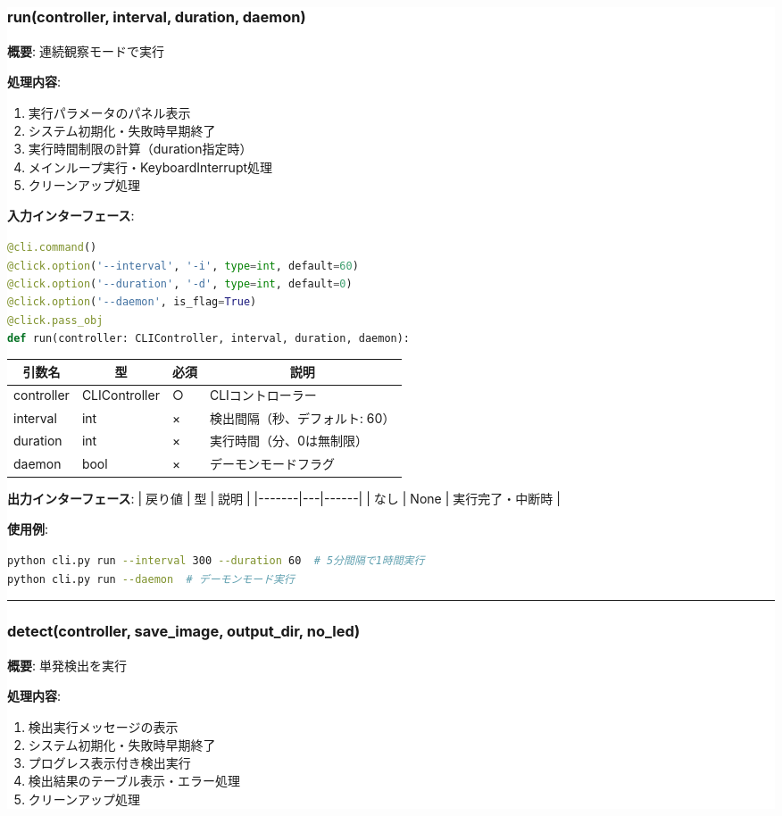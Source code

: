 
### run(controller, interval, duration, daemon)

**概要**: 連続観察モードで実行

**処理内容**:
1. 実行パラメータのパネル表示
2. システム初期化・失敗時早期終了
3. 実行時間制限の計算（duration指定時）
4. メインループ実行・KeyboardInterrupt処理
5. クリーンアップ処理

**入力インターフェース**:
```python
@cli.command()
@click.option('--interval', '-i', type=int, default=60)
@click.option('--duration', '-d', type=int, default=0)
@click.option('--daemon', is_flag=True)
@click.pass_obj
def run(controller: CLIController, interval, duration, daemon):
```

| 引数名 | 型 | 必須 | 説明 |
|-------|---|------|------|
| controller | CLIController | ○ | CLIコントローラー |
| interval | int | × | 検出間隔（秒、デフォルト: 60） |
| duration | int | × | 実行時間（分、0は無制限） |
| daemon | bool | × | デーモンモードフラグ |

**出力インターフェース**:
| 戻り値 | 型 | 説明 |
|-------|---|------|
| なし | None | 実行完了・中断時 |

**使用例**:
```bash
python cli.py run --interval 300 --duration 60  # 5分間隔で1時間実行
python cli.py run --daemon  # デーモンモード実行
```

---

### detect(controller, save_image, output_dir, no_led)

**概要**: 単発検出を実行

**処理内容**:
1. 検出実行メッセージの表示
2. システム初期化・失敗時早期終了
3. プログレス表示付き検出実行
4. 検出結果のテーブル表示・エラー処理
5. クリーンアップ処理
